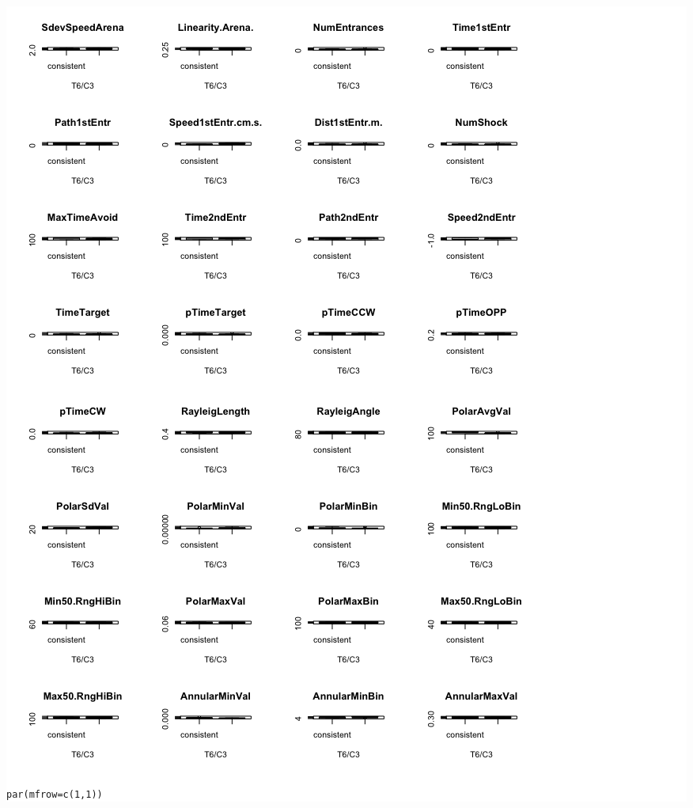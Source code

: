 ![](../figures/01_behavior/unnamed-chunk-3-1.png)![](../figures/01_behavior/unnamed-chunk-3-2.png)

    par(mfrow=c(1,1))
